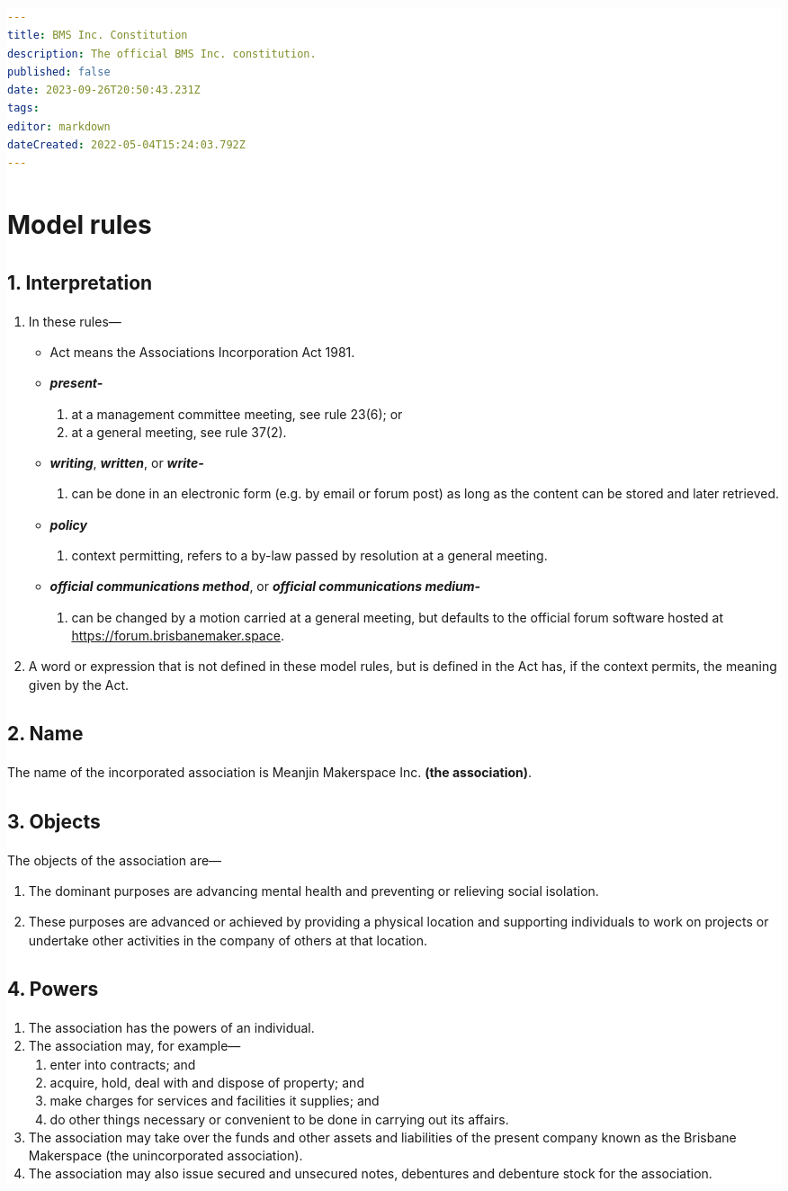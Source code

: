 ```yaml
---
title: BMS Inc. Constitution
description: The official BMS Inc. constitution.
published: false
date: 2023-09-26T20:50:43.231Z
tags: 
editor: markdown
dateCreated: 2022-05-04T15:24:03.792Z
---
```


# Model rules

## 1. Interpretation
1. In these rules—
	
	* Act means the Associations Incorporation Act 1981.

	* ***present-***
		1. at a management committee meeting, see rule 23(6); or
		2. at a general meeting, see rule 37(2).
	
	* ***writing***, ***written***, or ***write-***
		1. can be done in an electronic form (e.g. by email or forum post) as long as the content can be stored and later retrieved.
    
	
	* ***policy***
		1. context permitting, refers to a by-law passed by resolution at a general meeting.
	
	* ***official communications method***, or ***official communications medium-***
		1. can be changed by a motion carried at a general meeting, but defaults to the official forum software hosted at https://forum.brisbanemaker.space.

2. A word or expression that is not defined in these model rules, but is defined in the Act has, if the context permits, the meaning given by the Act.

## 2. Name
The name of the incorporated association is Meanjin Makerspace Inc. **(the association)**.

## 3. Objects
The objects of the association are—

1. The dominant purposes are advancing mental health and preventing or relieving social isolation.

2. These purposes are advanced or achieved by providing a physical location and supporting individuals to work on projects or undertake other activities in the company of others at that location.

## 4. Powers
1. The association has the powers of an individual.
2. The association may, for example—
	1. enter into contracts; and
	2. acquire, hold, deal with and dispose of property; and
	3. make charges for services and facilities it supplies; and
	4. do other things necessary or convenient to be done in carrying out its affairs.
3. The association may take over the funds and other assets and liabilities of the present company known as the Brisbane Makerspace (the unincorporated association).
4. The association may also issue secured and unsecured notes, debentures and debenture stock for the association.
